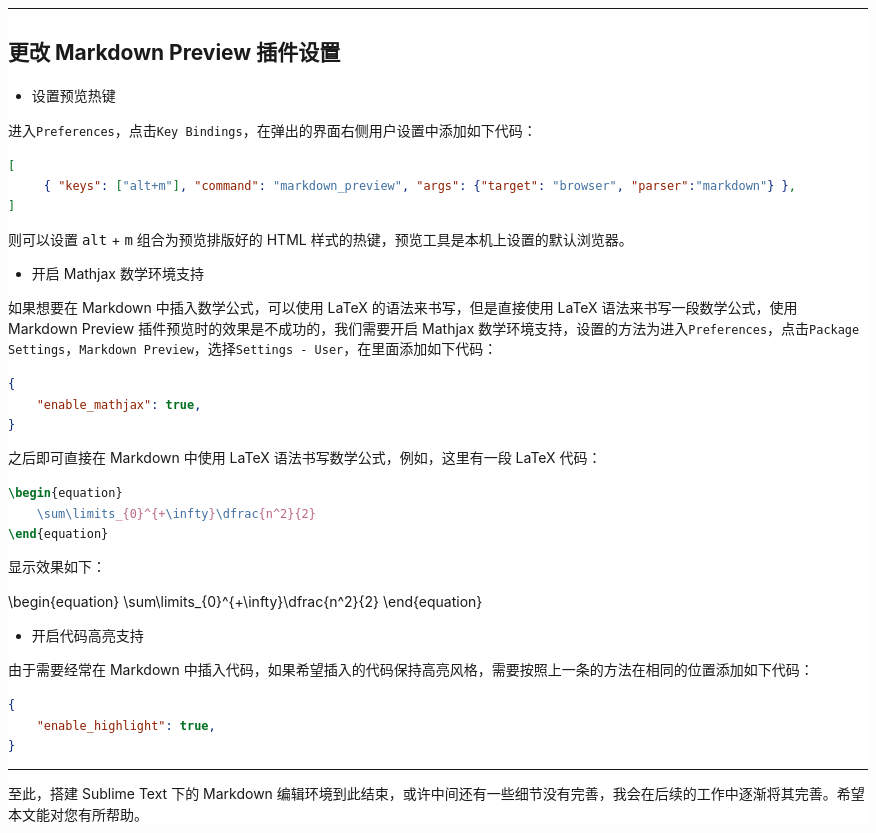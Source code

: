 * * *

## 更改 Markdown Preview 插件设置

*   设置预览热键

进入`Preferences`，点击`Key Bindings`，在弹出的界面右侧用户设置中添加如下代码：

```json
[
     { "keys": ["alt+m"], "command": "markdown_preview", "args": {"target": "browser", "parser":"markdown"} },
]
```

则可以设置 <kbd>alt</kbd> + <kbd>m</kbd> 组合为预览排版好的 HTML 样式的热键，预览工具是本机上设置的默认浏览器。

*   开启 Mathjax 数学环境支持

如果想要在 Markdown 中插入数学公式，可以使用 LaTeX 的语法来书写，但是直接使用 LaTeX 语法来书写一段数学公式，使用 Markdown Preview 插件预览时的效果是不成功的，我们需要开启 Mathjax 数学环境支持，设置的方法为进入`Preferences`，点击`Package Settings`，`Markdown Preview`，选择`Settings - User`，在里面添加如下代码：

```json
{
    "enable_mathjax": true,
}
```

之后即可直接在 Markdown 中使用 LaTeX 语法书写数学公式，例如，这里有一段 LaTeX 代码：

```latex
\begin{equation}
    \sum\limits_{0}^{+\infty}\dfrac{n^2}{2}
\end{equation}
```

显示效果如下：

\begin{equation}
    \sum\limits_{0}^{+\infty}\dfrac{n^2}{2}
\end{equation}

*   开启代码高亮支持

由于需要经常在 Markdown 中插入代码，如果希望插入的代码保持高亮风格，需要按照上一条的方法在相同的位置添加如下代码：

```json
{
    "enable_highlight": true,
}
```

***

至此，搭建 Sublime Text 下的 Markdown 编辑环境到此结束，或许中间还有一些细节没有完善，我会在后续的工作中逐渐将其完善。希望本文能对您有所帮助。






